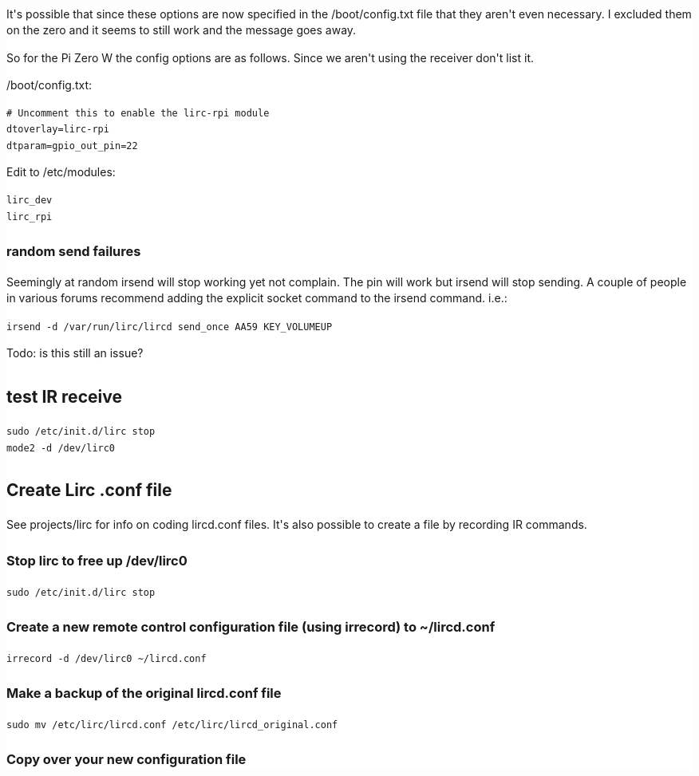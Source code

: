 It's possible that since these options are now specified in the /boot/config.txt file that they aren't even necessary.  I excluded them on the zero and it seems to still work and the message goes away.

So for the Pi Zero W the config options are as follows.  Since we aren't using the receiver don't list it. 

/boot/config.txt:

	# Uncomment this to enable the lirc-rpi module
	dtoverlay=lirc-rpi
	dtparam=gpio_out_pin=22

 Edit to /etc/modules:

	lirc_dev
	lirc_rpi

### random send failures

Seemingly at random irsend will stop working yet not complain.  The pin will work but irsend will stop sending.  A couple of people in various forums recommend adding the explicit socket command to the irsend command.  i.e.:

	irsend -d /var/run/lirc/lircd send_once AA59 KEY_VOLUMEUP

Todo: is this still an issue?


## test IR receive

	sudo /etc/init.d/lirc stop
	mode2 -d /dev/lirc0


## Create Lirc .conf file

See projects/lirc for info on coding lircd.conf files.  It's also possible to create a file by recording IR commands.

### Stop lirc to free up /dev/lirc0

	sudo /etc/init.d/lirc stop

### Create a new remote control configuration file (using irrecord) to ~/lircd.conf

	irrecord -d /dev/lirc0 ~/lircd.conf

### Make a backup of the original lircd.conf file

	sudo mv /etc/lirc/lircd.conf /etc/lirc/lircd_original.conf

### Copy over your new configuration file
